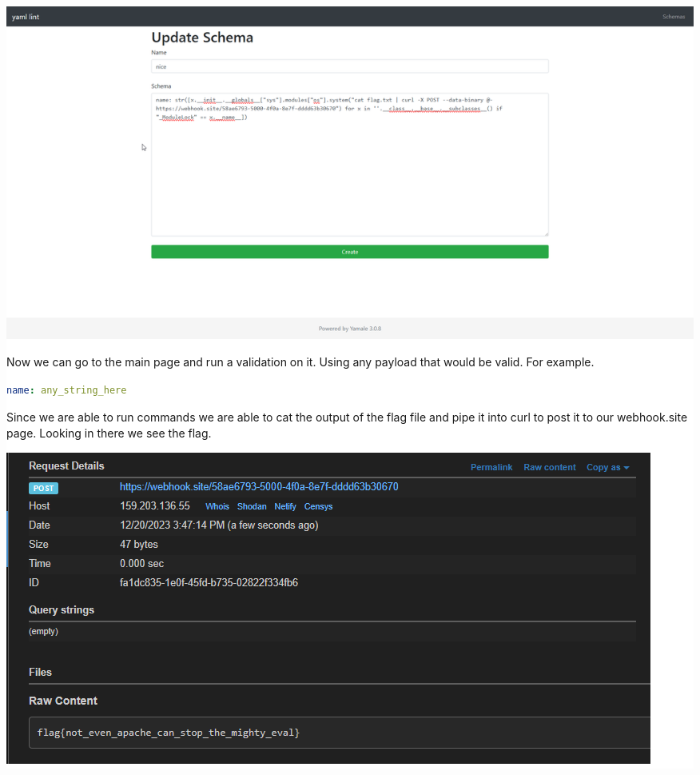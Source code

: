 ![](images/uploadexploit.png)

Now we can go to the main page and run a validation on it. Using any payload that would be valid. For example.

```yaml
name: any_string_here
```

Since we are able to run commands we are able to cat the output of the flag file and pipe it into curl to post it to our webhook.site page.
Looking in there we see the flag.

![](images/callback.png)
